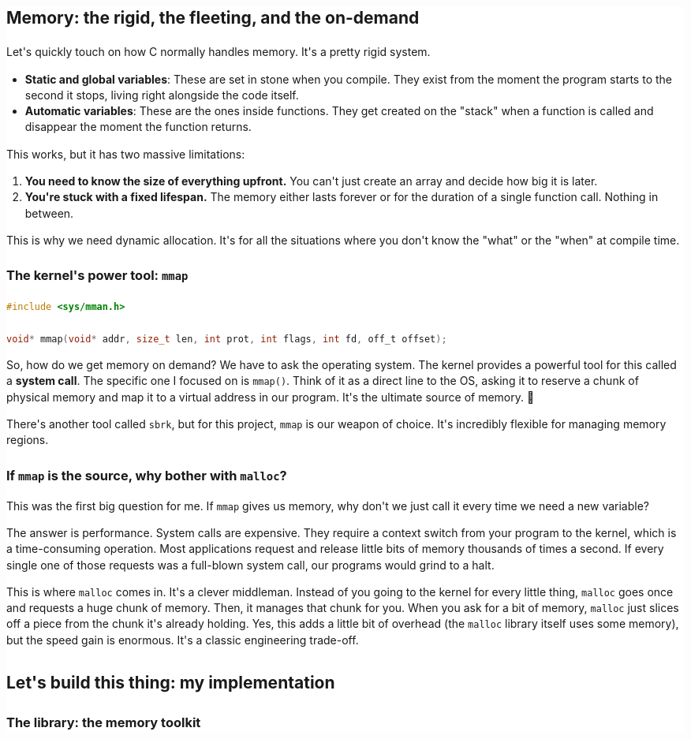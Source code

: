 ## Memory: the rigid, the fleeting, and the on-demand

Let's quickly touch on how C normally handles memory. It's a pretty rigid system.

- **Static and global variables**: These are set in stone when you compile. They exist from the moment the program starts to the second it stops, living right alongside the code itself.
- **Automatic variables**: These are the ones inside functions. They get created on the "stack" when a function is called and disappear the moment the function returns.

This works, but it has two massive limitations:

1. **You need to know the size of everything upfront.** You can't just create an array and decide how big it is later.
2. **You're stuck with a fixed lifespan.** The memory either lasts forever or for the duration of a single function call. Nothing in between.

This is why we need dynamic allocation. It's for all the situations where you don't know the "what" or the "when" at compile time.

### The kernel's power tool: `mmap`

```c
#include <sys/mman.h>

void* mmap(void* addr, size_t len, int prot, int flags, int fd, off_t offset);
```

So, how do we get memory on demand? We have to ask the operating system. The kernel provides a powerful tool for this called a **system call**. The specific one I focused on is `mmap()`. Think of it as a direct line to the OS, asking it to reserve a chunk of physical memory and map it to a virtual address in our program. It's the ultimate source of memory. 🌌

There's another tool called `sbrk`, but for this project, `mmap` is our weapon of choice. It's incredibly flexible for managing memory regions.

### If `mmap` is the source, why bother with `malloc`?

This was the first big question for me. If `mmap` gives us memory, why don't we just call it every time we need a new variable?

The answer is performance. System calls are expensive. They require a context switch from your program to the kernel, which is a time-consuming operation. Most applications request and release little bits of memory thousands of times a second. If every single one of those requests was a full-blown system call, our programs would grind to a halt.

This is where `malloc` comes in. It's a clever middleman. Instead of you going to the kernel for every little thing, `malloc` goes once and requests a huge chunk of memory. Then, it manages that chunk for you. When you ask for a bit of memory, `malloc` just slices off a piece from the chunk it's already holding. Yes, this adds a little bit of overhead (the `malloc` library itself uses some memory), but the speed gain is enormous. It's a classic engineering trade-off.

## Let's build this thing: my implementation

### The library: the memory toolkit

